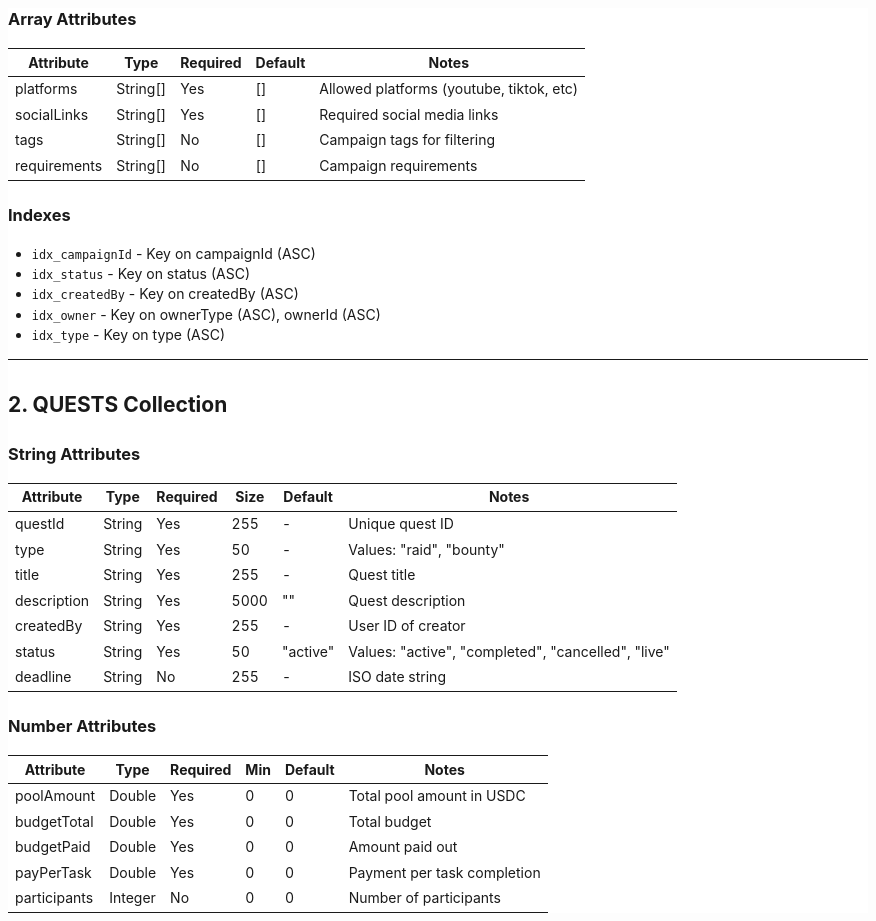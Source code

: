
### Array Attributes
| Attribute | Type | Required | Default | Notes |
|-----------|------|----------|---------|-------|
| platforms | String[] | Yes | [] | Allowed platforms (youtube, tiktok, etc) |
| socialLinks | String[] | Yes | [] | Required social media links |
| tags | String[] | No | [] | Campaign tags for filtering |
| requirements | String[] | No | [] | Campaign requirements |

### Indexes
- `idx_campaignId` - Key on campaignId (ASC)
- `idx_status` - Key on status (ASC)
- `idx_createdBy` - Key on createdBy (ASC)
- `idx_owner` - Key on ownerType (ASC), ownerId (ASC)
- `idx_type` - Key on type (ASC)

---

## 2. QUESTS Collection

### String Attributes
| Attribute | Type | Required | Size | Default | Notes |
|-----------|------|----------|------|---------|-------|
| questId | String | Yes | 255 | - | Unique quest ID |
| type | String | Yes | 50 | - | Values: "raid", "bounty" |
| title | String | Yes | 255 | - | Quest title |
| description | String | Yes | 5000 | "" | Quest description |
| createdBy | String | Yes | 255 | - | User ID of creator |
| status | String | Yes | 50 | "active" | Values: "active", "completed", "cancelled", "live" |
| deadline | String | No | 255 | - | ISO date string |

### Number Attributes
| Attribute | Type | Required | Min | Default | Notes |
|-----------|------|----------|-----|---------|-------|
| poolAmount | Double | Yes | 0 | 0 | Total pool amount in USDC |
| budgetTotal | Double | Yes | 0 | 0 | Total budget |
| budgetPaid | Double | Yes | 0 | 0 | Amount paid out |
| payPerTask | Double | Yes | 0 | 0 | Payment per task completion |
| participants | Integer | No | 0 | 0 | Number of participants |
